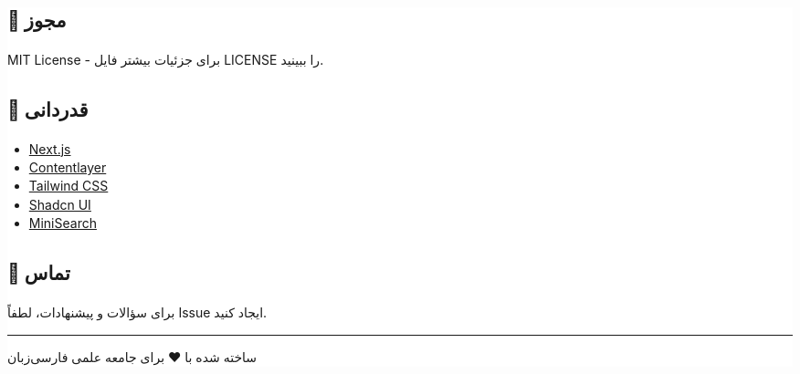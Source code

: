 ## 📄 مجوز

MIT License - برای جزئیات بیشتر فایل LICENSE را ببینید.

## 🙏 قدردانی

- [Next.js](https://nextjs.org/)
- [Contentlayer](https://contentlayer.dev/)
- [Tailwind CSS](https://tailwindcss.com/)
- [Shadcn UI](https://ui.shadcn.com/)
- [MiniSearch](https://lucaong.github.io/minisearch/)

## 📮 تماس

برای سؤالات و پیشنهادات، لطفاً Issue ایجاد کنید.

---

ساخته شده با ❤️ برای جامعه علمی فارسی‌زبان
